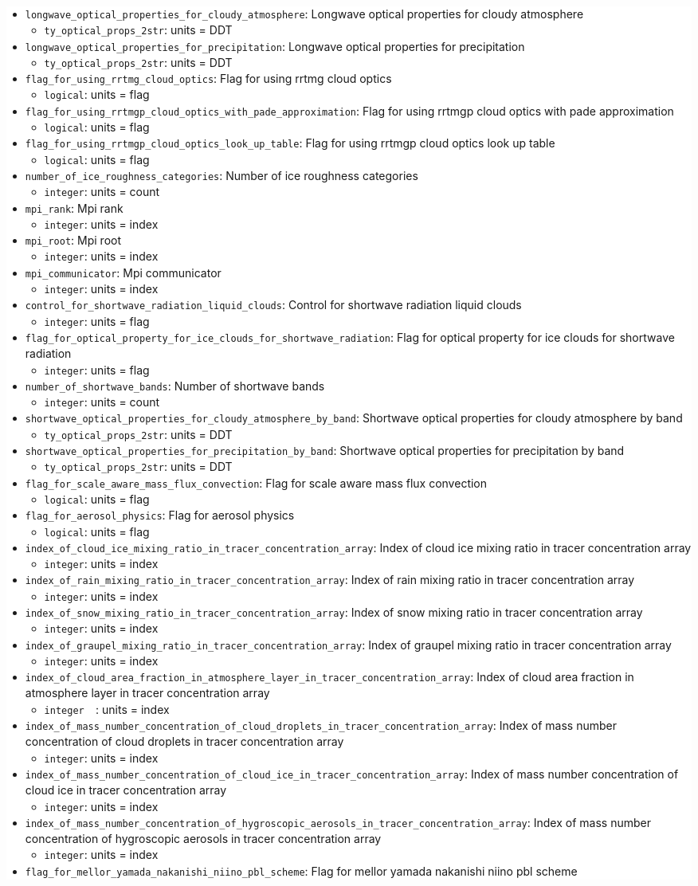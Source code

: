 * `longwave_optical_properties_for_cloudy_atmosphere`: Longwave optical properties for cloudy atmosphere
    * `ty_optical_props_2str`: units = DDT
* `longwave_optical_properties_for_precipitation`: Longwave optical properties for precipitation
    * `ty_optical_props_2str`: units = DDT
* `flag_for_using_rrtmg_cloud_optics`: Flag for using rrtmg cloud optics
    * `logical`: units = flag
* `flag_for_using_rrtmgp_cloud_optics_with_pade_approximation`: Flag for using rrtmgp cloud optics with pade approximation
    * `logical`: units = flag
* `flag_for_using_rrtmgp_cloud_optics_look_up_table`: Flag for using rrtmgp cloud optics look up table
    * `logical`: units = flag
* `number_of_ice_roughness_categories`: Number of ice roughness categories
    * `integer`: units = count
* `mpi_rank`: Mpi rank
    * `integer`: units = index
* `mpi_root`: Mpi root
    * `integer`: units = index
* `mpi_communicator`: Mpi communicator
    * `integer`: units = index
* `control_for_shortwave_radiation_liquid_clouds`: Control for shortwave radiation liquid clouds
    * `integer`: units = flag
* `flag_for_optical_property_for_ice_clouds_for_shortwave_radiation`: Flag for optical property for ice clouds for shortwave radiation
    * `integer`: units = flag
* `number_of_shortwave_bands`: Number of shortwave bands
    * `integer`: units = count
* `shortwave_optical_properties_for_cloudy_atmosphere_by_band`: Shortwave optical properties for cloudy atmosphere by band
    * `ty_optical_props_2str`: units = DDT
* `shortwave_optical_properties_for_precipitation_by_band`: Shortwave optical properties for precipitation by band
    * `ty_optical_props_2str`: units = DDT
* `flag_for_scale_aware_mass_flux_convection`: Flag for scale aware mass flux convection
    * `logical`: units = flag
* `flag_for_aerosol_physics`: Flag for aerosol physics
    * `logical`: units = flag
* `index_of_cloud_ice_mixing_ratio_in_tracer_concentration_array`: Index of cloud ice mixing ratio in tracer concentration array
    * `integer`: units = index
* `index_of_rain_mixing_ratio_in_tracer_concentration_array`: Index of rain mixing ratio in tracer concentration array
    * `integer`: units = index
* `index_of_snow_mixing_ratio_in_tracer_concentration_array`: Index of snow mixing ratio in tracer concentration array
    * `integer`: units = index
* `index_of_graupel_mixing_ratio_in_tracer_concentration_array`: Index of graupel mixing ratio in tracer concentration array
    * `integer`: units = index
* `index_of_cloud_area_fraction_in_atmosphere_layer_in_tracer_concentration_array`: Index of cloud area fraction in atmosphere layer in tracer concentration array
    * `integer  `: units = index
* `index_of_mass_number_concentration_of_cloud_droplets_in_tracer_concentration_array`: Index of mass number concentration of cloud droplets in tracer concentration array
    * `integer`: units = index
* `index_of_mass_number_concentration_of_cloud_ice_in_tracer_concentration_array`: Index of mass number concentration of cloud ice in tracer concentration array
    * `integer`: units = index
* `index_of_mass_number_concentration_of_hygroscopic_aerosols_in_tracer_concentration_array`: Index of mass number concentration of hygroscopic aerosols in tracer concentration array
    * `integer`: units = index
* `flag_for_mellor_yamada_nakanishi_niino_pbl_scheme`: Flag for mellor yamada nakanishi niino pbl scheme